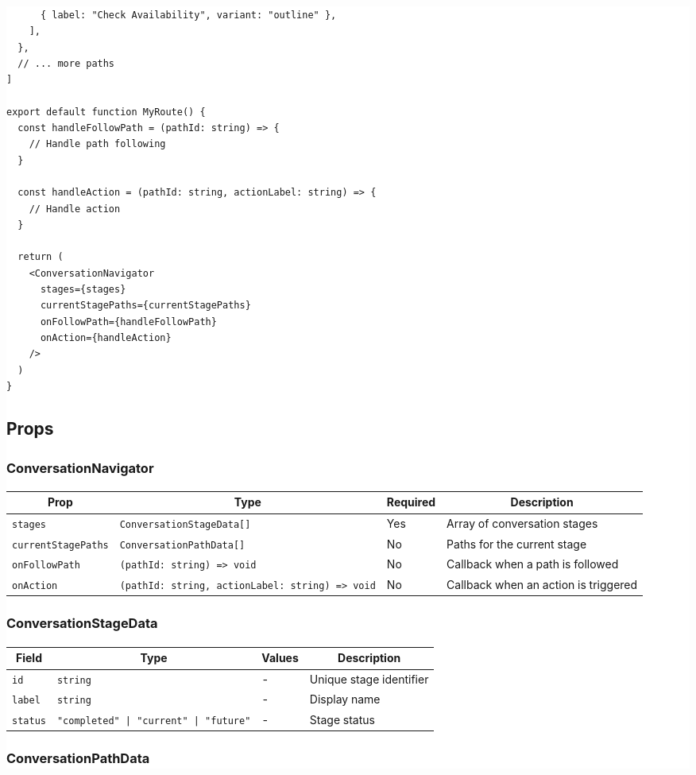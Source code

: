 ```tsx
      { label: "Check Availability", variant: "outline" },
    ],
  },
  // ... more paths
]

export default function MyRoute() {
  const handleFollowPath = (pathId: string) => {
    // Handle path following
  }

  const handleAction = (pathId: string, actionLabel: string) => {
    // Handle action
  }

  return (
    <ConversationNavigator
      stages={stages}
      currentStagePaths={currentStagePaths}
      onFollowPath={handleFollowPath}
      onAction={handleAction}
    />
  )
}
```

## Props

### ConversationNavigator

| Prop | Type | Required | Description |
|------|------|----------|-------------|
| `stages` | `ConversationStageData[]` | Yes | Array of conversation stages |
| `currentStagePaths` | `ConversationPathData[]` | No | Paths for the current stage |
| `onFollowPath` | `(pathId: string) => void` | No | Callback when a path is followed |
| `onAction` | `(pathId: string, actionLabel: string) => void` | No | Callback when an action is triggered |

### ConversationStageData

| Field | Type | Values | Description |
|-------|------|--------|-------------|
| `id` | `string` | - | Unique stage identifier |
| `label` | `string` | - | Display name |
| `status` | `"completed" \| "current" \| "future"` | - | Stage status |

### ConversationPathData
